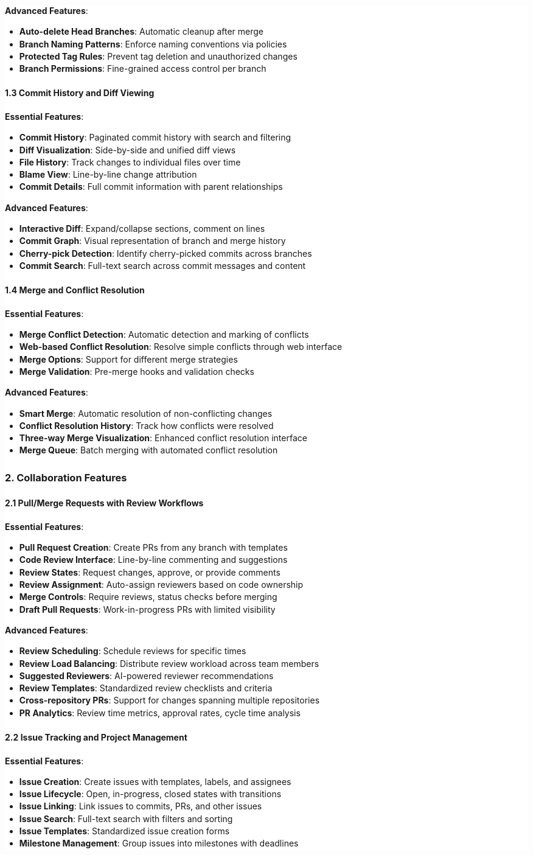 **Advanced Features**:
- **Auto-delete Head Branches**: Automatic cleanup after merge
- **Branch Naming Patterns**: Enforce naming conventions via policies
- **Protected Tag Rules**: Prevent tag deletion and unauthorized changes
- **Branch Permissions**: Fine-grained access control per branch

#### 1.3 Commit History and Diff Viewing
**Essential Features**:
- **Commit History**: Paginated commit history with search and filtering
- **Diff Visualization**: Side-by-side and unified diff views
- **File History**: Track changes to individual files over time
- **Blame View**: Line-by-line change attribution
- **Commit Details**: Full commit information with parent relationships

**Advanced Features**:
- **Interactive Diff**: Expand/collapse sections, comment on lines
- **Commit Graph**: Visual representation of branch and merge history
- **Cherry-pick Detection**: Identify cherry-picked commits across branches
- **Commit Search**: Full-text search across commit messages and content

#### 1.4 Merge and Conflict Resolution
**Essential Features**:
- **Merge Conflict Detection**: Automatic detection and marking of conflicts
- **Web-based Conflict Resolution**: Resolve simple conflicts through web interface
- **Merge Options**: Support for different merge strategies
- **Merge Validation**: Pre-merge hooks and validation checks

**Advanced Features**:
- **Smart Merge**: Automatic resolution of non-conflicting changes
- **Conflict Resolution History**: Track how conflicts were resolved
- **Three-way Merge Visualization**: Enhanced conflict resolution interface
- **Merge Queue**: Batch merging with automated conflict resolution

### 2. Collaboration Features

#### 2.1 Pull/Merge Requests with Review Workflows
**Essential Features**:
- **Pull Request Creation**: Create PRs from any branch with templates
- **Code Review Interface**: Line-by-line commenting and suggestions
- **Review States**: Request changes, approve, or provide comments
- **Review Assignment**: Auto-assign reviewers based on code ownership
- **Merge Controls**: Require reviews, status checks before merging
- **Draft Pull Requests**: Work-in-progress PRs with limited visibility

**Advanced Features**:
- **Review Scheduling**: Schedule reviews for specific times
- **Review Load Balancing**: Distribute review workload across team members
- **Suggested Reviewers**: AI-powered reviewer recommendations
- **Review Templates**: Standardized review checklists and criteria
- **Cross-repository PRs**: Support for changes spanning multiple repositories
- **PR Analytics**: Review time metrics, approval rates, cycle time analysis

#### 2.2 Issue Tracking and Project Management
**Essential Features**:
- **Issue Creation**: Create issues with templates, labels, and assignees
- **Issue Lifecycle**: Open, in-progress, closed states with transitions
- **Issue Linking**: Link issues to commits, PRs, and other issues
- **Issue Search**: Full-text search with filters and sorting
- **Issue Templates**: Standardized issue creation forms
- **Milestone Management**: Group issues into milestones with deadlines
